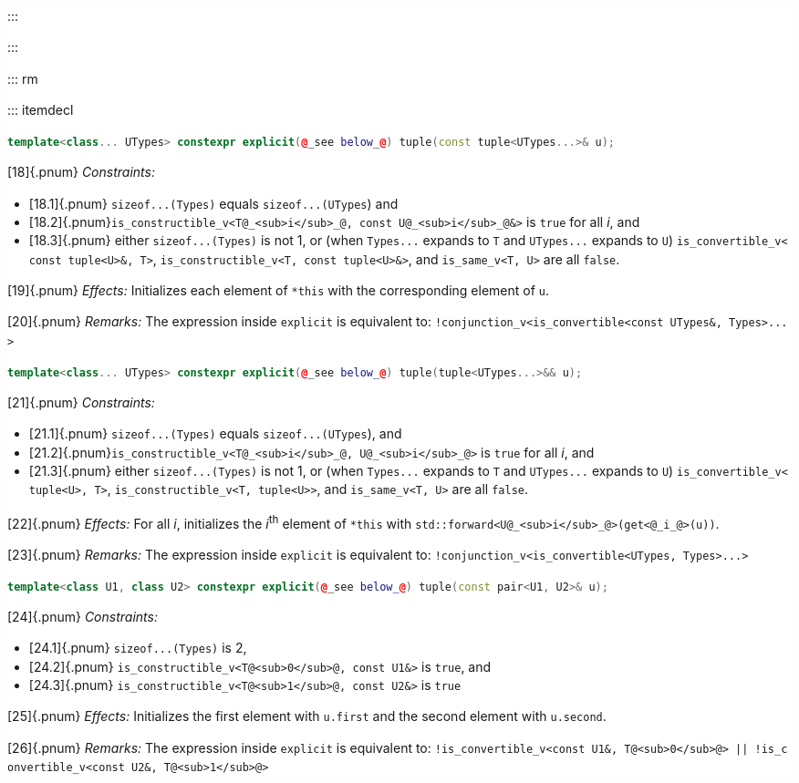 :::

:::

::: rm

::: itemdecl

```c++
template<class... UTypes> constexpr explicit(@_see below_@) tuple(const tuple<UTypes...>& u);
```

[18]{.pnum} _Constraints:_

- [18.1]{.pnum} `sizeof...(Types)` equals `sizeof...(UTypes`) and
- [18.2]{.pnum}`is_constructible_v<T@_<sub>i</sub>_@, const U@_<sub>i</sub>_@&>` is `true` for all _i_, and
- [18.3]{.pnum} either `sizeof...(Types)` is not 1, or (when `Types...` expands to `T` and `UTypes...` expands to `U`)
  `is_convertible_v<const tuple<U>&, T>`, `is_constructible_v<T, const tuple<U>&>`, and `is_same_v<T, U>` are all `false`.

[19]{.pnum} _Effects:_ Initializes each element of `*this` with the corresponding element of `u`.

[20]{.pnum} _Remarks:_ The expression inside `explicit` is equivalent to:
`!conjunction_v<is_convertible<const UTypes&, Types>...>`

```c++
template<class... UTypes> constexpr explicit(@_see below_@) tuple(tuple<UTypes...>&& u);
```
[21]{.pnum} _Constraints:_

- [21.1]{.pnum} `sizeof...(Types)` equals `sizeof...(UTypes`), and
- [21.2]{.pnum}`is_constructible_v<T@_<sub>i</sub>_@, U@_<sub>i</sub>_@>` is `true` for all _i_, and
- [21.3]{.pnum} either `sizeof...(Types)` is not 1, or (when `Types...` expands to `T` and `UTypes...` expands to `U`)
  `is_convertible_v<tuple<U>, T>`, `is_constructible_v<T, tuple<U>>`, and `is_same_v<T, U>` are all `false`.

[22]{.pnum} _Effects:_ For all _i_, initializes the _i_<sup>th</sup> element of `*this` with `std::forward<U@_<sub>i</sub>_@>(get<@_i_@>(u))`.

[23]{.pnum} _Remarks:_ The expression inside `explicit` is equivalent to:
`!conjunction_v<is_convertible<UTypes, Types>...>`

```c++
template<class U1, class U2> constexpr explicit(@_see below_@) tuple(const pair<U1, U2>& u);
```

[24]{.pnum} _Constraints:_

- [24.1]{.pnum} `sizeof...(Types)` is 2,
- [24.2]{.pnum} `is_constructible_v<T@<sub>0</sub>@, const U1&>` is `true`, and
- [24.3]{.pnum} `is_constructible_v<T@<sub>1</sub>@, const U2&>` is `true`

[25]{.pnum} _Effects:_ Initializes the first element with `u.first` and the second element with `u.second`.

[26]{.pnum} _Remarks:_ The expression inside `explicit` is equivalent to:
`!is_convertible_v<const U1&, T@<sub>0</sub>@> || !is_convertible_v<const U2&, T@<sub>1</sub>@>`
